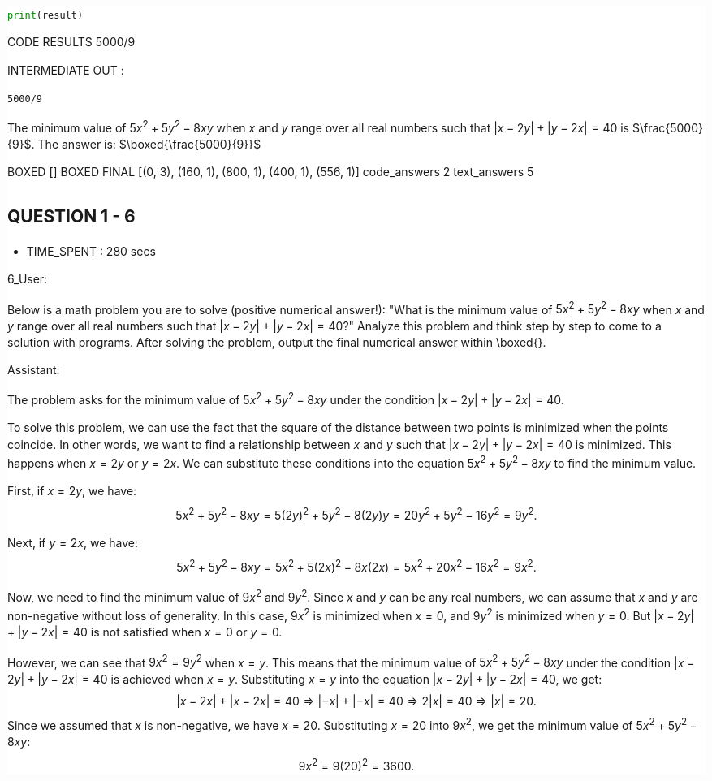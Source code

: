 ```python
print(result)
```

CODE RESULTS 5000/9

INTERMEDIATE OUT :
```output
5000/9
```
The minimum value of $5x^2+5y^2-8xy$ when $x$ and $y$ range over all real numbers such that $|x-2y| + |y-2x| = 40$ is $\frac{5000}{9}$. The answer is: $\boxed{\frac{5000}{9}}$

BOXED []
BOXED FINAL 
[(0, 3), (160, 1), (800, 1), (400, 1), (556, 1)]
code_answers 2 text_answers 5



## QUESTION 1 - 6 
- TIME_SPENT : 280 secs

6_User:

Below is a math problem you are to solve (positive numerical answer!):
"What is the minimum value of $5x^2+5y^2-8xy$ when $x$ and $y$ range over all real numbers such that $|x-2y| + |y-2x| = 40$?"
Analyze this problem and think step by step to come to a solution with programs. After solving the problem, output the final numerical answer within \boxed{}.

Assistant:

 The problem asks for the minimum value of $5x^2+5y^2-8xy$ under the condition $|x-2y| + |y-2x| = 40$.

To solve this problem, we can use the fact that the square of the distance between two points is minimized when the points coincide. In other words, we want to find a relationship between $x$ and $y$ such that $|x-2y| + |y-2x| = 40$ is minimized. This happens when $x = 2y$ or $y = 2x$. We can substitute these conditions into the equation $5x^2+5y^2-8xy$ to find the minimum value.

First, if $x = 2y$, we have:
$$5x^2+5y^2-8xy = 5(2y)^2 + 5y^2 - 8(2y)y = 20y^2 + 5y^2 - 16y^2 = 9y^2.$$

Next, if $y = 2x$, we have:
$$5x^2+5y^2-8xy = 5x^2 + 5(2x)^2 - 8x(2x) = 5x^2 + 20x^2 - 16x^2 = 9x^2.$$

Now, we need to find the minimum value of $9x^2$ and $9y^2$. Since $x$ and $y$ can be any real numbers, we can assume that $x$ and $y$ are non-negative without loss of generality. In this case, $9x^2$ is minimized when $x = 0$, and $9y^2$ is minimized when $y = 0$. But $|x-2y| + |y-2x| = 40$ is not satisfied when $x = 0$ or $y = 0$.

However, we can see that $9x^2 = 9y^2$ when $x = y$. This means that the minimum value of $5x^2+5y^2-8xy$ under the condition $|x-2y| + |y-2x| = 40$ is achieved when $x = y$. Substituting $x = y$ into the equation $|x-2y| + |y-2x| = 40$, we get:
$$|x-2x| + |x-2x| = 40 \Rightarrow | -x | + | -x | = 40 \Rightarrow 2|x| = 40 \Rightarrow |x| = 20.$$
Since we assumed that $x$ is non-negative, we have $x = 20$. Substituting $x = 20$ into $9x^2$, we get the minimum value of $5x^2+5y^2-8xy$:
$$9x^2 = 9(20)^2 = 3600.$$

